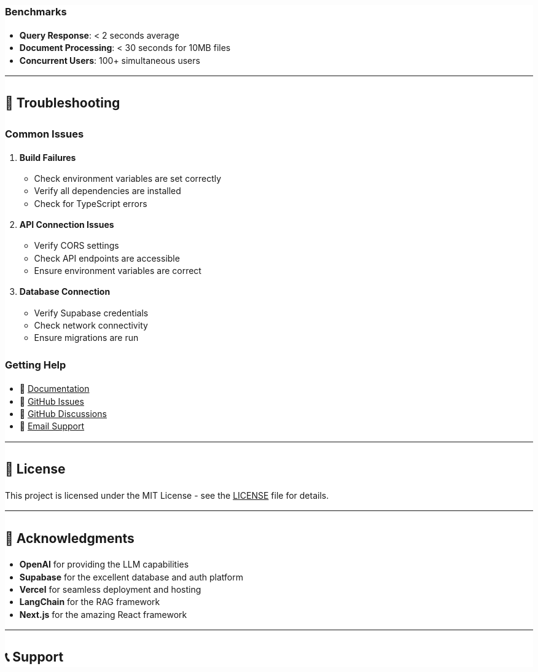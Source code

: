 ### Benchmarks
- **Query Response**: < 2 seconds average
- **Document Processing**: < 30 seconds for 10MB files
- **Concurrent Users**: 100+ simultaneous users

---

## 🐛 Troubleshooting

### Common Issues

1. **Build Failures**
   - Check environment variables are set correctly
   - Verify all dependencies are installed
   - Check for TypeScript errors

2. **API Connection Issues**
   - Verify CORS settings
   - Check API endpoints are accessible
   - Ensure environment variables are correct

3. **Database Connection**
   - Verify Supabase credentials
   - Check network connectivity
   - Ensure migrations are run

### Getting Help

- 📖 [Documentation](./docs/)
- 🐛 [GitHub Issues](https://github.com/yourusername/devdocs-ai/issues)
- 💬 [GitHub Discussions](https://github.com/yourusername/devdocs-ai/discussions)
- 📧 [Email Support](mailto:support@devdocs-ai.com)

---

## 📄 License

This project is licensed under the MIT License - see the [LICENSE](./LICENSE) file for details.

---

## 🙏 Acknowledgments

- **OpenAI** for providing the LLM capabilities
- **Supabase** for the excellent database and auth platform
- **Vercel** for seamless deployment and hosting
- **LangChain** for the RAG framework
- **Next.js** for the amazing React framework

---

## 📞 Support
